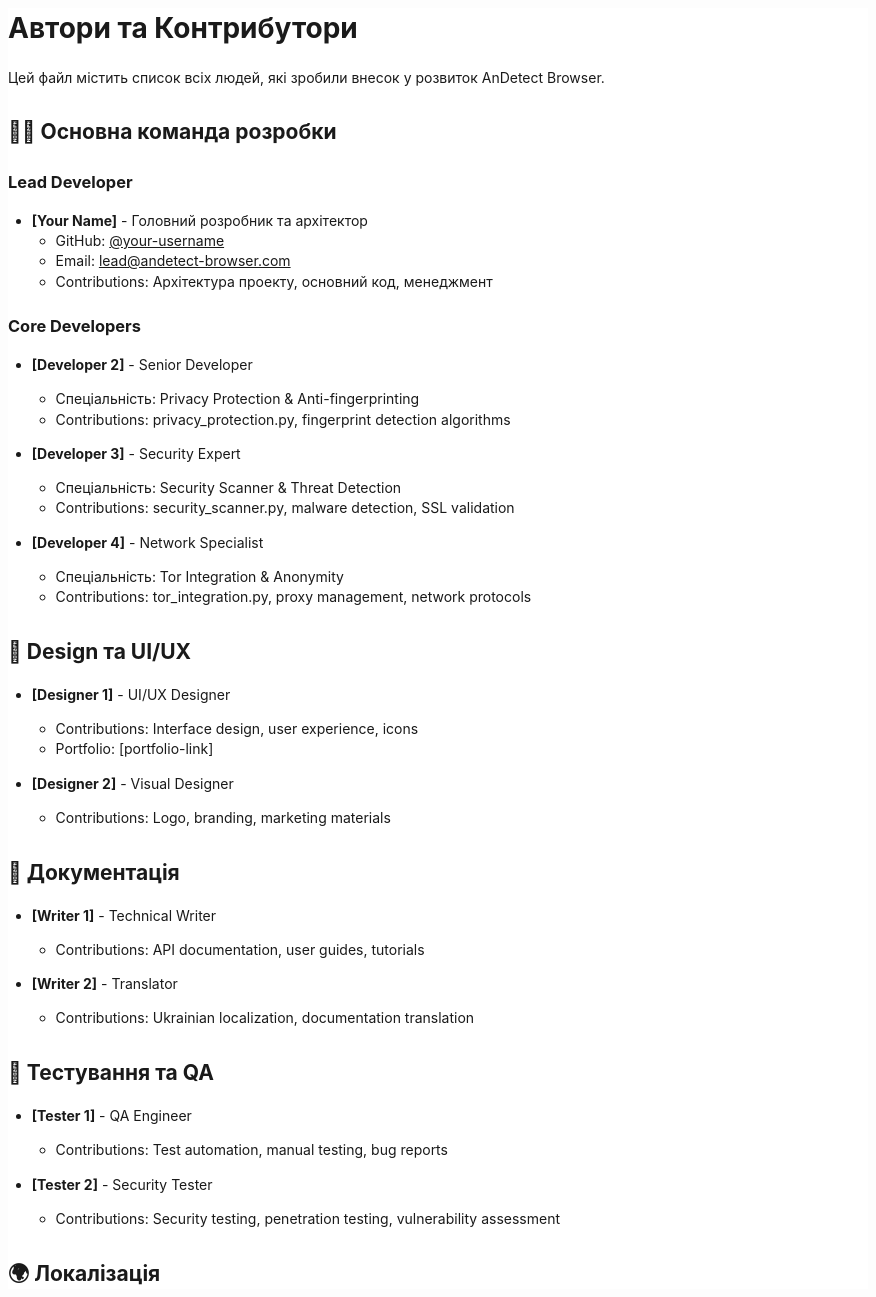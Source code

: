 # Автори та Контрибутори

Цей файл містить список всіх людей, які зробили внесок у розвиток AnDetect Browser.

## 👨‍💻 Основна команда розробки

### Lead Developer
- **[Your Name]** - Головний розробник та архітектор
  - GitHub: [@your-username](https://github.com/your-username)
  - Email: lead@andetect-browser.com
  - Contributions: Архітектура проекту, основний код, менеджмент

### Core Developers
- **[Developer 2]** - Senior Developer
  - Спеціальність: Privacy Protection & Anti-fingerprinting
  - Contributions: privacy_protection.py, fingerprint detection algorithms

- **[Developer 3]** - Security Expert
  - Спеціальність: Security Scanner & Threat Detection
  - Contributions: security_scanner.py, malware detection, SSL validation

- **[Developer 4]** - Network Specialist
  - Спеціальність: Tor Integration & Anonymity
  - Contributions: tor_integration.py, proxy management, network protocols

## 🎨 Design та UI/UX

- **[Designer 1]** - UI/UX Designer
  - Contributions: Interface design, user experience, icons
  - Portfolio: [portfolio-link]

- **[Designer 2]** - Visual Designer
  - Contributions: Logo, branding, marketing materials

## 📝 Документація

- **[Writer 1]** - Technical Writer
  - Contributions: API documentation, user guides, tutorials

- **[Writer 2]** - Translator
  - Contributions: Ukrainian localization, documentation translation

## 🧪 Тестування та QA

- **[Tester 1]** - QA Engineer
  - Contributions: Test automation, manual testing, bug reports

- **[Tester 2]** - Security Tester
  - Contributions: Security testing, penetration testing, vulnerability assessment

## 🌍 Локалізація
